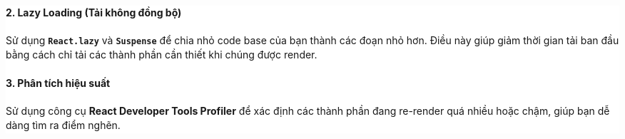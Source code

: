 #### 2\. Lazy Loading (Tải không đồng bộ)

Sử dụng **`React.lazy`** và **`Suspense`** để chia nhỏ code base của bạn thành các đoạn nhỏ hơn. Điều này giúp giảm thời gian tải ban đầu bằng cách chỉ tải các thành phần cần thiết khi chúng được render.

#### 3\. Phân tích hiệu suất

Sử dụng công cụ **React Developer Tools Profiler** để xác định các thành phần đang re-render quá nhiều hoặc chậm, giúp bạn dễ dàng tìm ra điểm nghẽn.